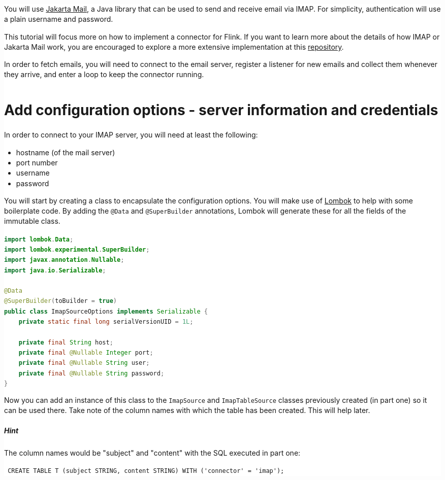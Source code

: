 You will use [Jakarta Mail](https://eclipse-ee4j.github.io/mail/), a Java library that can be used to send and receive email via IMAP. For simplicity, authentication will use a plain username and password.

This tutorial will focus more on how to implement a connector for Flink. If you want to learn more about the details of how IMAP or Jakarta Mail work, you are encouraged to explore a more extensive implementation at this [repository](https://github.com/TNG/flink-connector-email). 

In order to fetch emails, you will need to connect to the email server, register a listener for new emails and collect them whenever they arrive, and enter a loop to keep the connector running. 


# Add configuration options - server information and credentials

In order to connect to your IMAP server, you will need at least the following:

- hostname (of the mail server)
- port number
- username
- password

You will start by creating a class to encapsulate the configuration options. You will make use of [Lombok](https://projectlombok.org) to help with some boilerplate code. By adding the `@Data` and `@SuperBuilder` annotations, Lombok will generate these for all the fields of the immutable class. 

```java
import lombok.Data;
import lombok.experimental.SuperBuilder;
import javax.annotation.Nullable;
import java.io.Serializable;

@Data
@SuperBuilder(toBuilder = true)
public class ImapSourceOptions implements Serializable {
    private static final long serialVersionUID = 1L;

    private final String host;
    private final @Nullable Integer port;
    private final @Nullable String user;
    private final @Nullable String password;
}
```

Now you can add an instance of this class to the `ImapSource` and `ImapTableSource` classes previously created (in part one) so it can be used there. Take note of the column names with which the table has been created. This will help later.

<div class="note">
  <h5>Hint</h5>
  <p>The column names would be "subject" and "content" with the SQL executed in part one:

     CREATE TABLE T (subject STRING, content STRING) WITH ('connector' = 'imap');
  </p>
</div>
